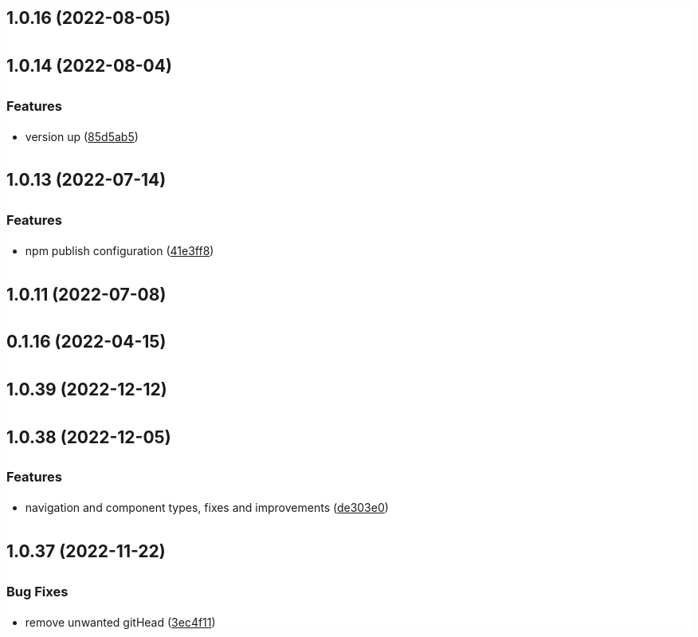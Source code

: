 

## 1.0.16 (2022-08-05)



## 1.0.14 (2022-08-04)


### Features

* version up ([85d5ab5](https://github.com/VirtoCommerce/vc-shell/commit/85d5ab59926cc4fe8c2e6464a0d6cb1e849c975d))



## 1.0.13 (2022-07-14)


### Features

* npm publish configuration ([41e3ff8](https://github.com/VirtoCommerce/vc-shell/commit/41e3ff8c04eccff1ed9a934c5a3457aec26a32dc))



## 1.0.11 (2022-07-08)



## 0.1.16 (2022-04-15)





## 1.0.39 (2022-12-12)



## 1.0.38 (2022-12-05)


### Features

* navigation and component types, fixes and improvements ([de303e0](https://github.com/VirtoCommerce/vc-shell/commit/de303e0519e9212e692501132257903e88572d4f))



## 1.0.37 (2022-11-22)


### Bug Fixes

* remove unwanted gitHead ([3ec4f11](https://github.com/VirtoCommerce/vc-shell/commit/3ec4f115d030375da0b1675be645bad43ee9c544))
